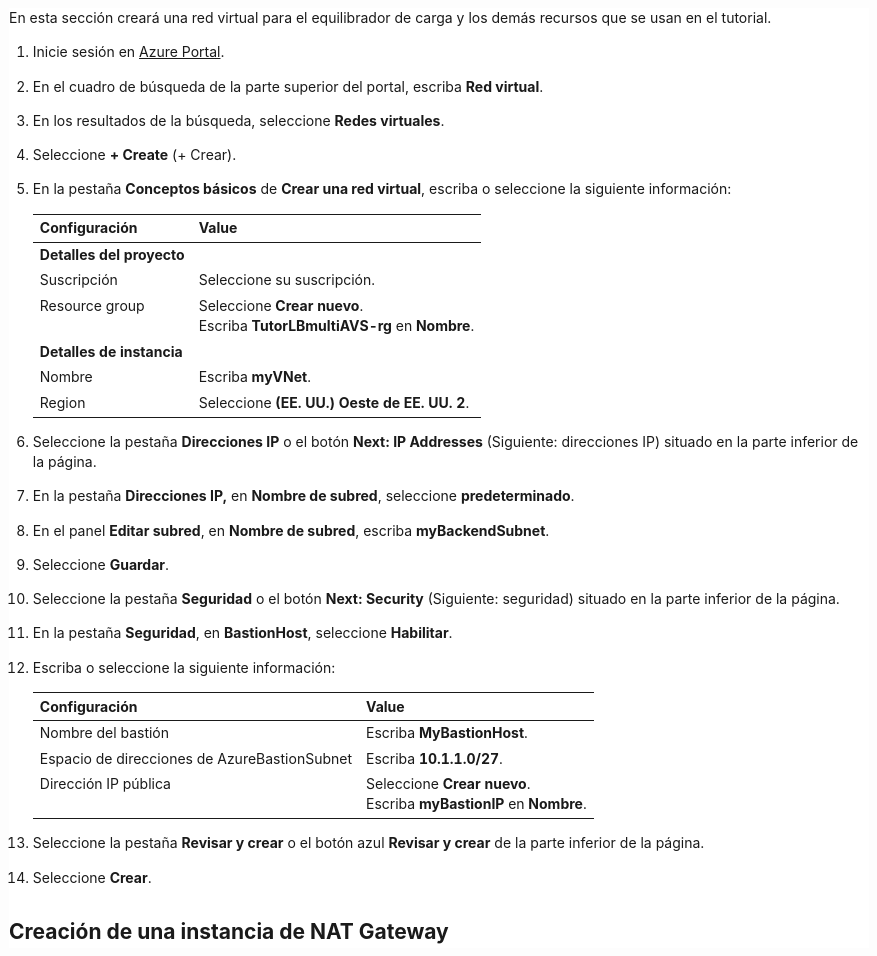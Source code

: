 En esta sección creará una red virtual para el equilibrador de carga y los demás recursos que se usan en el tutorial.

1. Inicie sesión en [Azure Portal](https://portal.azure.com).

2. En el cuadro de búsqueda de la parte superior del portal, escriba **Red virtual**.

3. En los resultados de la búsqueda, seleccione **Redes virtuales**.

4. Seleccione **+ Create** (+ Crear).

5. En la pestaña **Conceptos básicos** de **Crear una red virtual**, escriba o seleccione la siguiente información:

    | Configuración | Value |
    | ------- | ------|
    | **Detalles del proyecto** |   |
    | Suscripción | Seleccione su suscripción. |
    | Resource group | Seleccione **Crear nuevo**. </br> Escriba **TutorLBmultiAVS-rg** en **Nombre**. |
    | **Detalles de instancia** |   |
    | Nombre | Escriba **myVNet**. |
    | Region | Seleccione **(EE. UU.) Oeste de EE. UU. 2**. |

6. Seleccione la pestaña **Direcciones IP** o el botón **Next: IP Addresses** (Siguiente: direcciones IP) situado en la parte inferior de la página.

7. En la pestaña **Direcciones IP,** en **Nombre de subred**, seleccione **predeterminado**.

8. En el panel **Editar subred**, en **Nombre de subred**, escriba **myBackendSubnet**.

9. Seleccione **Guardar**.

10. Seleccione la pestaña **Seguridad** o el botón **Next: Security** (Siguiente: seguridad) situado en la parte inferior de la página.

11. En la pestaña **Seguridad**, en **BastionHost**, seleccione **Habilitar**.

12. Escriba o seleccione la siguiente información:

    | Configuración | Value |
    | ------- | ----- |
    | Nombre del bastión | Escriba **MyBastionHost**. |
    | Espacio de direcciones de AzureBastionSubnet | Escriba **10.1.1.0/27**. |
    | Dirección IP pública | Seleccione **Crear nuevo**. </br> Escriba **myBastionIP** en **Nombre**. |

13. Seleccione la pestaña **Revisar y crear** o el botón azul **Revisar y crear** de la parte inferior de la página.

14. Seleccione **Crear**.

## <a name="create-nat-gateway"></a>Creación de una instancia de NAT Gateway 
